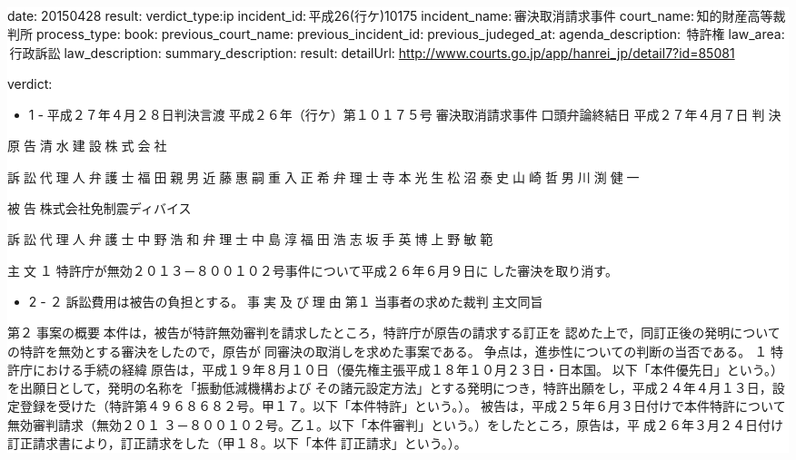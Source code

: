 
date: 20150428
result: 
verdict_type:ip
incident_id: 平成26(行ケ)10175
incident_name: 審決取消請求事件
court_name: 知的財産高等裁判所
process_type:
book: 
previous_court_name:
previous_incident_id:
previous_judeged_at:
agenda_description:  特許権
law_area:  行政訴訟
law_description: 
summary_description: 
result: 
detailUrl: http://www.courts.go.jp/app/hanrei_jp/detail7?id=85081

verdict:

 - 1 - 
平成２７年４月２８日判決言渡 
平成２６年（行ケ）第１０１７５号 審決取消請求事件 
口頭弁論終結日 平成２７年４月７日 
判 決 
 
原         告    清 水 建 設 株 式 会 社 
 
訴 訟 代 理 人 弁 護 士    福   田   親   男 
               近   藤   惠   嗣 
               重   入   正   希 
       弁 理 士        寺   本   光   生 
               松   沼   泰   史 
               山   崎   哲   男 
               川   渕   健   一       
 
  被         告    株式会社免制震ディバイス 
 
訴 訟 代 理 人 弁 護 士    中   野   浩   和 
     弁 理 士    中   島       淳 
               福   田   浩   志 
               坂   手   英   博 
               上   野   敏   範 
 
主 文 
１ 特許庁が無効２０１３－８００１０２号事件について平成２６年６月９日に
した審決を取り消す。 
 - 2 - 
２ 訴訟費用は被告の負担とする。 
事 実 及 び 理 由 
第１ 当事者の求めた裁判 
 主文同旨 
 
第２ 事案の概要 
 本件は，被告が特許無効審判を請求したところ，特許庁が原告の請求する訂正を
認めた上で，同訂正後の発明についての特許を無効とする審決をしたので，原告が
同審決の取消しを求めた事案である。 
 争点は，進歩性についての判断の当否である。 
 １ 特許庁における手続の経緯 
 原告は，平成１９年８月１０日（優先権主張平成１８年１０月２３日・日本国。
以下「本件優先日」という。）を出願日として，発明の名称を「振動低減機構および
その諸元設定方法」とする発明につき，特許出願をし，平成２４年４月１３日，設
定登録を受けた（特許第４９６８６８２号。甲１７。以下「本件特許」という。）。 
 被告は，平成２５年６月３日付けで本件特許について無効審判請求（無効２０１
３－８００１０２号。乙１。以下「本件審判」という。）をしたところ，原告は，平
成２６年３月２４日付け訂正請求書により，訂正請求をした（甲１８。以下「本件
訂正請求」という。）。 